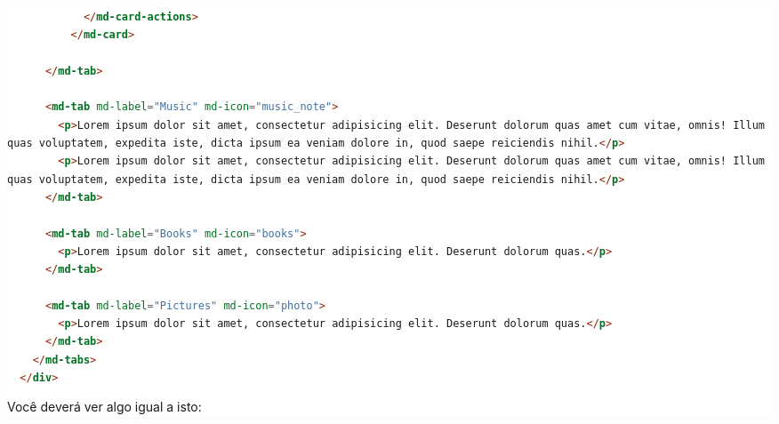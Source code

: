 ```html
            </md-card-actions>
          </md-card>
      
      </md-tab>

      <md-tab md-label="Music" md-icon="music_note">
        <p>Lorem ipsum dolor sit amet, consectetur adipisicing elit. Deserunt dolorum quas amet cum vitae, omnis! Illum quas voluptatem, expedita iste, dicta ipsum ea veniam dolore in, quod saepe reiciendis nihil.</p>
        <p>Lorem ipsum dolor sit amet, consectetur adipisicing elit. Deserunt dolorum quas amet cum vitae, omnis! Illum quas voluptatem, expedita iste, dicta ipsum ea veniam dolore in, quod saepe reiciendis nihil.</p>
      </md-tab>

      <md-tab md-label="Books" md-icon="books">
        <p>Lorem ipsum dolor sit amet, consectetur adipisicing elit. Deserunt dolorum quas.</p>
      </md-tab>

      <md-tab md-label="Pictures" md-icon="photo">
        <p>Lorem ipsum dolor sit amet, consectetur adipisicing elit. Deserunt dolorum quas.</p>
      </md-tab>
    </md-tabs>
  </div>
```

Você deverá ver algo igual a isto:
